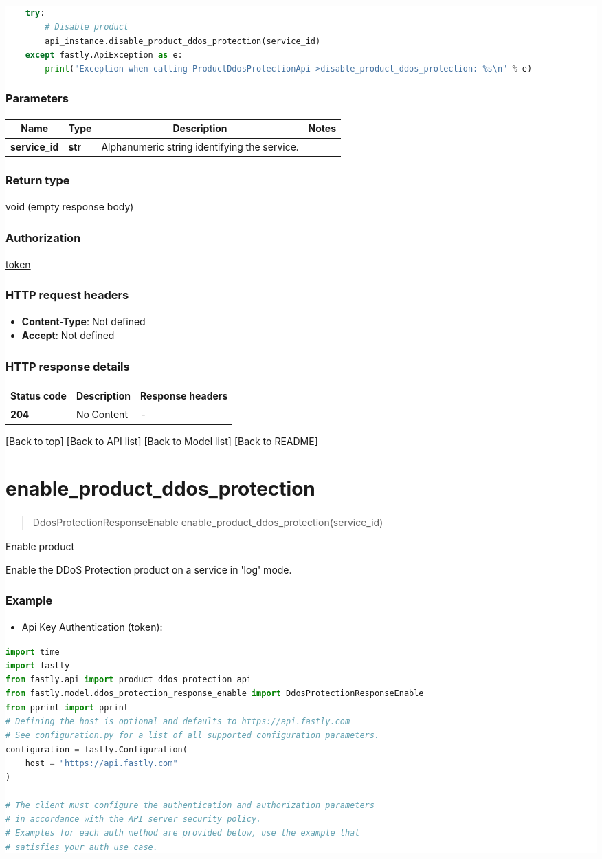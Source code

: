 ```python
    try:
        # Disable product
        api_instance.disable_product_ddos_protection(service_id)
    except fastly.ApiException as e:
        print("Exception when calling ProductDdosProtectionApi->disable_product_ddos_protection: %s\n" % e)
```


### Parameters

Name | Type | Description  | Notes
------------- | ------------- | ------------- | -------------
 **service_id** | **str**| Alphanumeric string identifying the service. |

### Return type

void (empty response body)

### Authorization

[token](../README.md#token)

### HTTP request headers

 - **Content-Type**: Not defined
 - **Accept**: Not defined


### HTTP response details

| Status code | Description | Response headers |
|-------------|-------------|------------------|
**204** | No Content |  -  |

[[Back to top]](#) [[Back to API list]](../README.md#documentation-for-api-endpoints) [[Back to Model list]](../README.md#documentation-for-models) [[Back to README]](../README.md)

# **enable_product_ddos_protection**
> DdosProtectionResponseEnable enable_product_ddos_protection(service_id)

Enable product

Enable the DDoS Protection product on a service in 'log' mode.

### Example

* Api Key Authentication (token):

```python
import time
import fastly
from fastly.api import product_ddos_protection_api
from fastly.model.ddos_protection_response_enable import DdosProtectionResponseEnable
from pprint import pprint
# Defining the host is optional and defaults to https://api.fastly.com
# See configuration.py for a list of all supported configuration parameters.
configuration = fastly.Configuration(
    host = "https://api.fastly.com"
)

# The client must configure the authentication and authorization parameters
# in accordance with the API server security policy.
# Examples for each auth method are provided below, use the example that
# satisfies your auth use case.

```